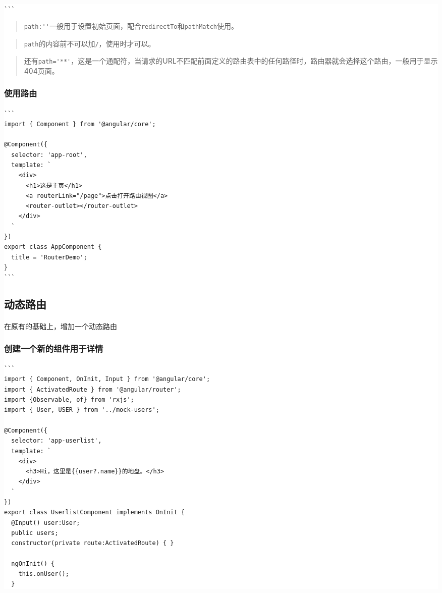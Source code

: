 	```

> `path:''`一般用于设置初始页面，配合`redirectTo`和`pathMatch`使用。

> `path`的内容前不可以加`/`，使用时才可以。

> 还有`path='**'`，这是一个通配符，当请求的URL不匹配前面定义的路由表中的任何路径时，路由器就会选择这个路由，一般用于显示404页面。

### 使用路由
	```
	import { Component } from '@angular/core';
	
	@Component({
	  selector: 'app-root',
	  template: `
	    <div>
	      <h1>这是主页</h1>
	      <a routerLink="/page">点击打开路由视图</a>
	      <router-outlet></router-outlet>
	    </div>
	  `
	})
	export class AppComponent {
	  title = 'RouterDemo';
	}
	```

## 动态路由

在原有的基础上，增加一个动态路由

### 创建一个新的组件用于详情
	```
	import { Component, OnInit, Input } from '@angular/core';
	import { ActivatedRoute } from '@angular/router';
	import {Observable, of} from 'rxjs';
	import { User, USER } from '../mock-users';
	
	@Component({
	  selector: 'app-userlist',
	  template: `
	    <div>
	      <h3>Hi，这里是{{user?.name}}的地盘。</h3>
	    </div>
	  `
	})
	export class UserlistComponent implements OnInit {
	  @Input() user:User;
	  public users;
	  constructor(private route:ActivatedRoute) { }
	
	  ngOnInit() {
	    this.onUser();
	  }
	  